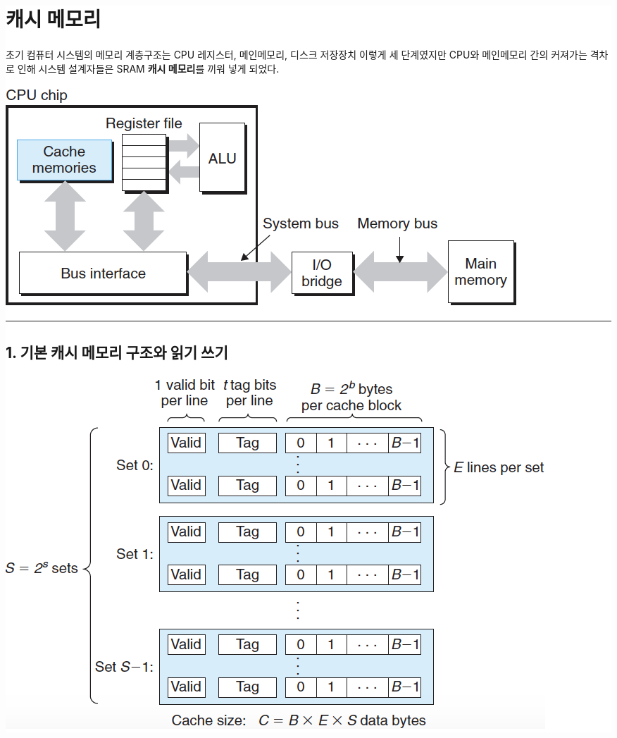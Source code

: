# 캐시 메모리

초기 컴퓨터 시스템의 메모리 계층구조는 CPU 레지스터, 메인메모리, 디스크 저장장치 이렇게 세 단계였지만 CPU와 메인메모리 간의 커져가는 격차로 인해 시스템 설계자들은 SRAM **캐시 메모리**를 끼워 넣게 되었다.

![cpu chip](./16/cpu_chip.png)

---

## 1. 기본 캐시 메모리 구조와 읽기 쓰기

![cache structure](./16/cache_structure.png)
